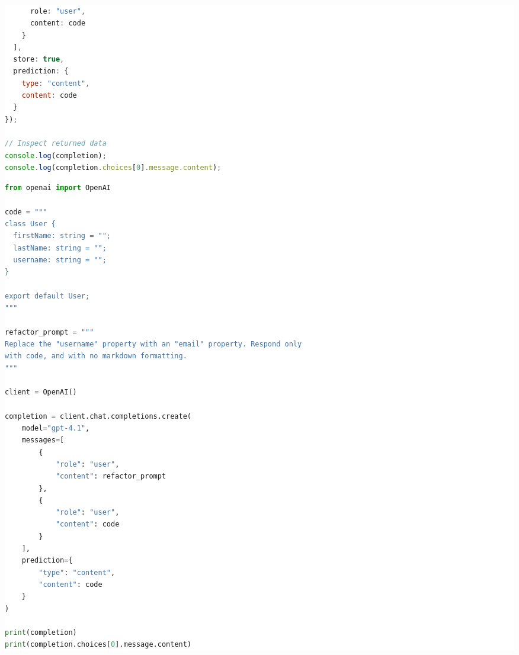 ```javascript
      role: "user",
      content: code
    }
  ],
  store: true,
  prediction: {
    type: "content",
    content: code
  }
});

// Inspect returned data
console.log(completion);
console.log(completion.choices[0].message.content);
```

```python
from openai import OpenAI

code = """
class User {
  firstName: string = "";
  lastName: string = "";
  username: string = "";
}

export default User;
"""

refactor_prompt = """
Replace the "username" property with an "email" property. Respond only 
with code, and with no markdown formatting.
"""

client = OpenAI()

completion = client.chat.completions.create(
    model="gpt-4.1",
    messages=[
        {
            "role": "user",
            "content": refactor_prompt
        },
        {
            "role": "user",
            "content": code
        }
    ],
    prediction={
        "type": "content",
        "content": code
    }
)

print(completion)
print(completion.choices[0].message.content)
```
